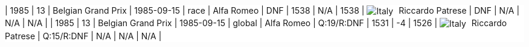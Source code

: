 | 1985 | 13 | Belgian Grand Prix | 1985-09-15 | race | Alfa Romeo | DNF | 1538 | N/A | 1538 | <img src="https://upload.wikimedia.org/wikipedia/commons/0/03/Flag_of_Italy.svg" alt="Italy" width="20" height="auto" style="vertical-align: middle; margin-right: 5px;" onerror="this.outerHTML='🇮🇹'; this.style.marginRight='5px';"/> Riccardo Patrese | DNF | N/A | N/A | N/A |
| 1985 | 13 | Belgian Grand Prix | 1985-09-15 | global | Alfa Romeo | Q:19/R:DNF | 1531 | -4 | 1526 | <img src="https://upload.wikimedia.org/wikipedia/commons/0/03/Flag_of_Italy.svg" alt="Italy" width="20" height="auto" style="vertical-align: middle; margin-right: 5px;" onerror="this.outerHTML='🇮🇹'; this.style.marginRight='5px';"/> Riccardo Patrese | Q:15/R:DNF | N/A | N/A | N/A |
